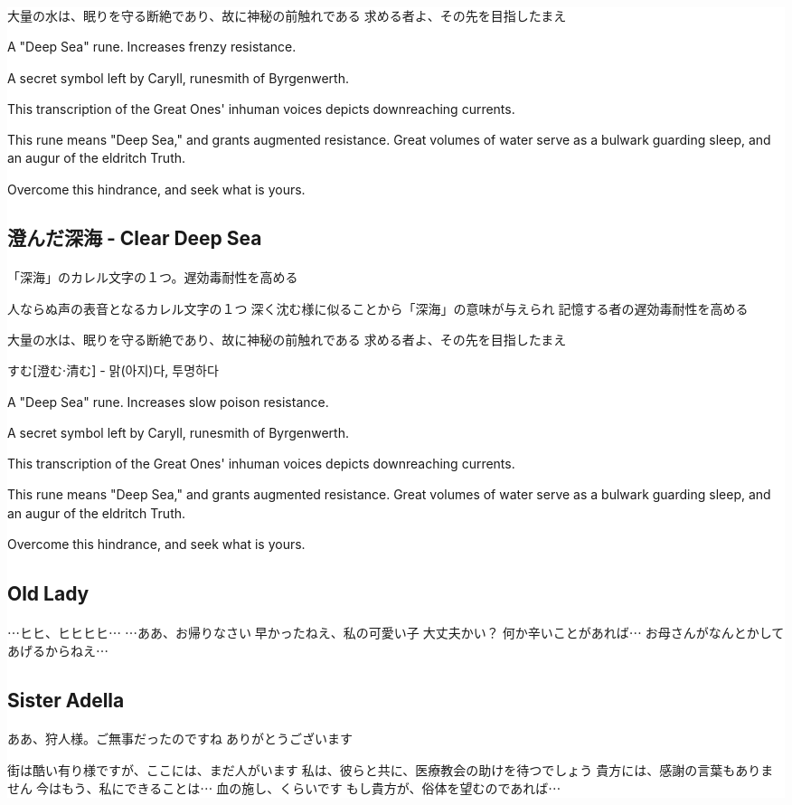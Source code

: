大量の水は、眠りを守る断絶であり、故に神秘の前触れである
求める者よ、その先を目指したまえ

A "Deep Sea" rune. Increases frenzy resistance. 

A secret symbol left by Caryll, runesmith of Byrgenwerth.

This transcription of the Great Ones' inhuman voices
depicts downreaching currents.

This rune means "Deep Sea," and grants augmented
resistance. Great volumes of water serve as a bulwark
guarding sleep, and an augur of the eldritch Truth.

Overcome this hindrance, and seek what is yours.

## 澄んだ深海 - Clear Deep Sea

「深海」のカレル文字の１つ。遅効毒耐性を高める

人ならぬ声の表音となるカレル文字の１つ
深く沈む様に似ることから「深海」の意味が与えられ
記憶する者の遅効毒耐性を高める

大量の水は、眠りを守る断絶であり、故に神秘の前触れである
求める者よ、その先を目指したまえ

すむ[澄む·清む] - 맑(아지)다, 투명하다

A "Deep Sea" rune. Increases slow poison resistance.    

A secret symbol left by Caryll, runesmith of Byrgenwerth.

This transcription of the Great Ones' inhuman voices
depicts downreaching currents.

This rune means "Deep Sea," and grants augmented
resistance. Great volumes of water serve as a bulwark
guarding sleep, and an augur of the eldritch Truth.

Overcome this hindrance, and seek what is yours.    

## Old Lady

⋯ヒヒ、ヒヒヒヒ⋯
⋯ああ、お帰りなさい
早かったねえ、私の可愛い子
大丈夫かい？
何か辛いことがあれば⋯
お母さんがなんとかしてあげるからねえ⋯

## Sister Adella

ああ、狩人様。ご無事だったのですね
ありがとうございます

街は酷い有り様ですが、ここには、まだ人がいます
私は、彼らと共に、医療教会の助けを待つでしょう
貴方には、感謝の言葉もありません
今はもう、私にできることは⋯
血の施し、くらいです
もし貴方が、俗体を望むのであれば⋯
